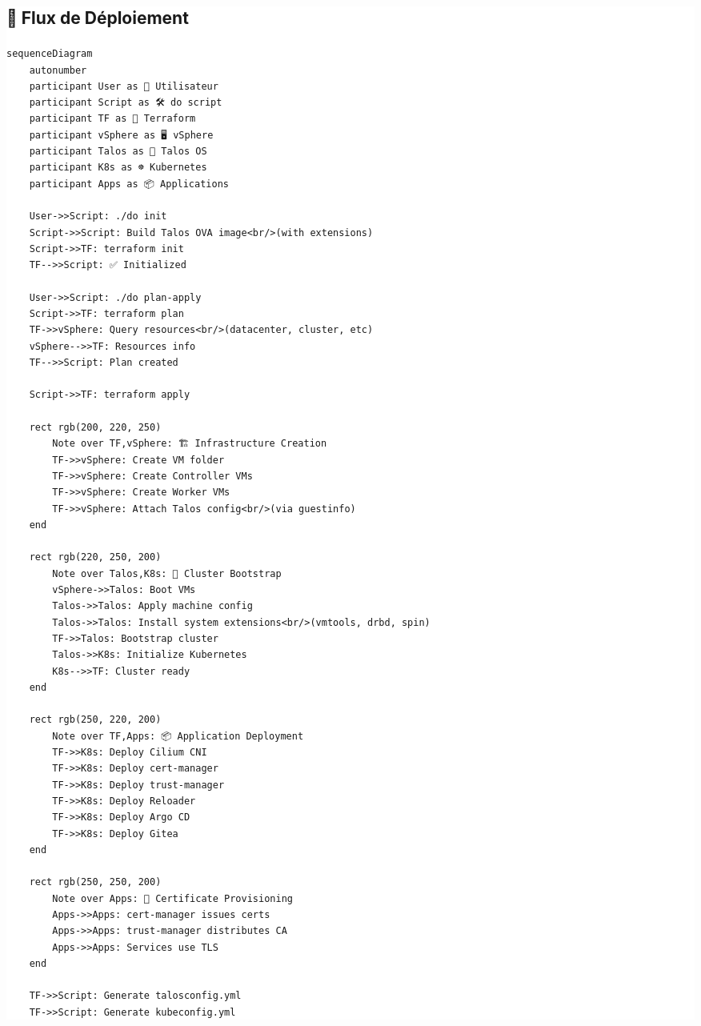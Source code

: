 
## 🔄 Flux de Déploiement

```mermaid
sequenceDiagram
    autonumber
    participant User as 👤 Utilisateur
    participant Script as 🛠️ do script
    participant TF as 🔧 Terraform
    participant vSphere as 🖥️ vSphere
    participant Talos as 🐧 Talos OS
    participant K8s as ☸️ Kubernetes
    participant Apps as 📦 Applications
    
    User->>Script: ./do init
    Script->>Script: Build Talos OVA image<br/>(with extensions)
    Script->>TF: terraform init
    TF-->>Script: ✅ Initialized
    
    User->>Script: ./do plan-apply
    Script->>TF: terraform plan
    TF->>vSphere: Query resources<br/>(datacenter, cluster, etc)
    vSphere-->>TF: Resources info
    TF-->>Script: Plan created
    
    Script->>TF: terraform apply
    
    rect rgb(200, 220, 250)
        Note over TF,vSphere: 🏗️ Infrastructure Creation
        TF->>vSphere: Create VM folder
        TF->>vSphere: Create Controller VMs
        TF->>vSphere: Create Worker VMs
        TF->>vSphere: Attach Talos config<br/>(via guestinfo)
    end
    
    rect rgb(220, 250, 200)
        Note over Talos,K8s: 🚀 Cluster Bootstrap
        vSphere->>Talos: Boot VMs
        Talos->>Talos: Apply machine config
        Talos->>Talos: Install system extensions<br/>(vmtools, drbd, spin)
        TF->>Talos: Bootstrap cluster
        Talos->>K8s: Initialize Kubernetes
        K8s-->>TF: Cluster ready
    end
    
    rect rgb(250, 220, 200)
        Note over TF,Apps: 📦 Application Deployment
        TF->>K8s: Deploy Cilium CNI
        TF->>K8s: Deploy cert-manager
        TF->>K8s: Deploy trust-manager
        TF->>K8s: Deploy Reloader
        TF->>K8s: Deploy Argo CD
        TF->>K8s: Deploy Gitea
    end
    
    rect rgb(250, 250, 200)
        Note over Apps: 🔐 Certificate Provisioning
        Apps->>Apps: cert-manager issues certs
        Apps->>Apps: trust-manager distributes CA
        Apps->>Apps: Services use TLS
    end
    
    TF->>Script: Generate talosconfig.yml
    TF->>Script: Generate kubeconfig.yml
```